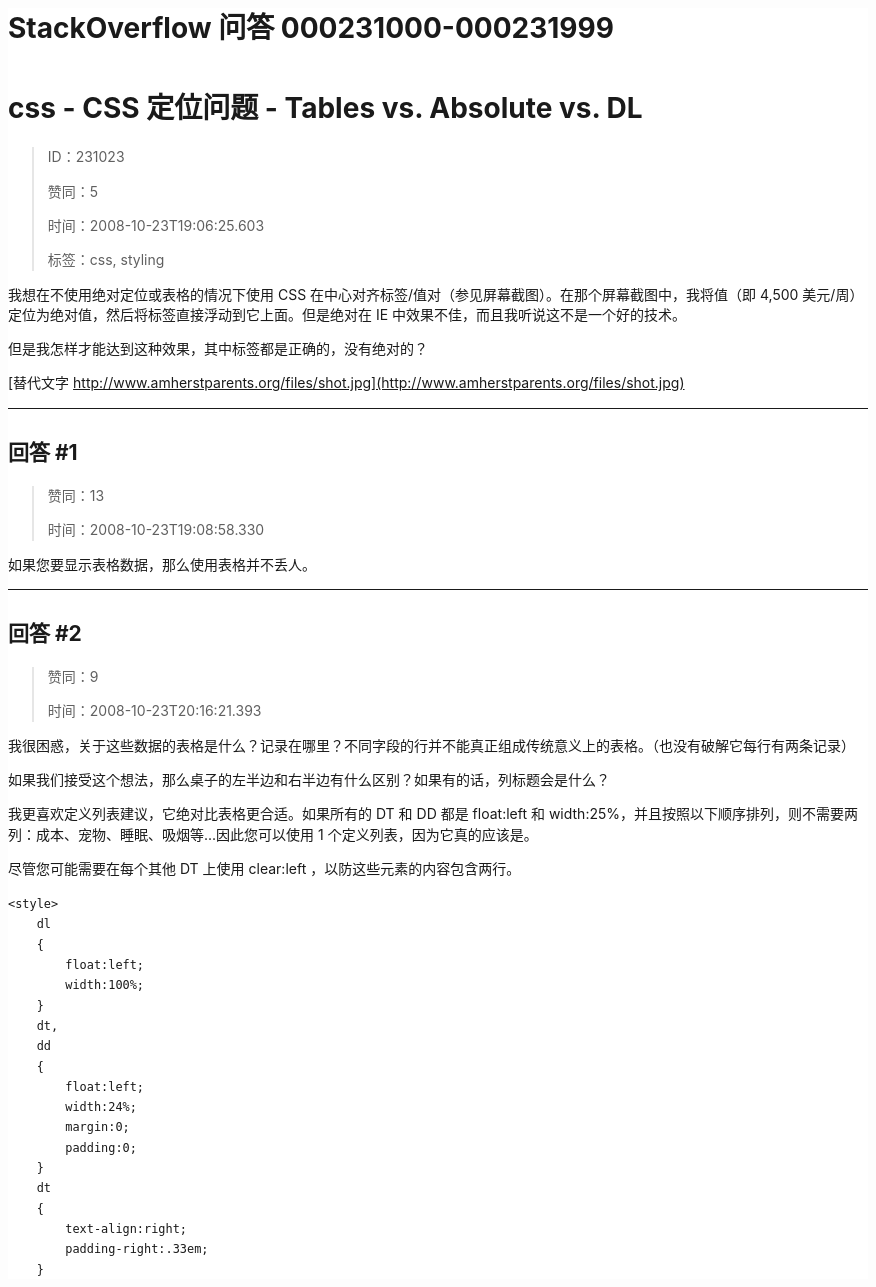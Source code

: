 # StackOverflow 问答 000231000-000231999

# css - CSS 定位问题 - Tables vs. Absolute vs. DL

> ID：231023
> 
> 赞同：5
> 
> 时间：2008-10-23T19:06:25.603
> 
> 标签：css, styling

我想在不使用绝对定位或表格的情况下使用 CSS 在中心对齐标签/值对（参见屏幕截图）。在那个屏幕截图中，我将值（即 4,500 美元/周）定位为绝对值，然后将标签直接浮动到它上面。但是绝对在 IE 中效果不佳，而且我听说这不是一个好的技术。

但是我怎样才能达到这种效果，其中标签都是正确的，没有绝对的？

[替代文字 http://www.amherstparents.org/files/shot.jpg](http://www.amherstparents.org/files/shot.jpg)

* * *

## 回答 #1

> 赞同：13
> 
> 时间：2008-10-23T19:08:58.330

如果您要显示表格数据，那么使用表格并不丢人。

* * *

## 回答 #2

> 赞同：9
> 
> 时间：2008-10-23T20:16:21.393

我很困惑，关于这些数据的表格是什么？记录在哪里？不同字段的行并不能真正组成传统意义上的表格。（也没有破解它每行有两条记录）

如果我们接受这个想法，那么桌子的左半边和右半边有什么区别？如果有的话，列标题会是什么？

我更喜欢定义列表建议，它绝对比表格更合适。如果所有的 DT 和 DD 都是 float:left 和 width:25%，并且按照以下顺序排列，则不需要两列：成本、宠物、睡眠、吸烟等...因此您可以使用 1 个定义列表，因为它真的应该是。

尽管您可能需要在每个其他 DT 上使用 clear:left ，以防这些元素的内容包含两行。

```
<style>
    dl
    {
        float:left;
        width:100%;
    }
    dt,
    dd
    {
        float:left;
        width:24%;
        margin:0;
        padding:0;
    }
    dt
    {
        text-align:right;
        padding-right:.33em;
    }
```